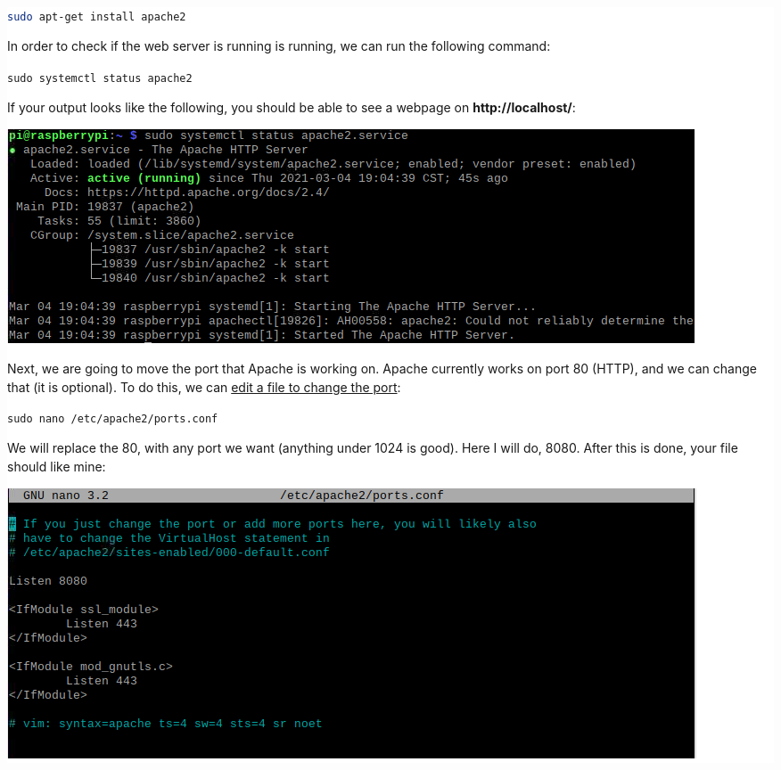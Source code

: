```bash
sudo apt-get install apache2
```

In order to check if the web server is running is running, we can run the following command:

```text
sudo systemctl status apache2	
```

If your output looks like the following, you should be able to see a webpage on **http://localhost/**:

![Raspberry Pi Apache Server Running](../.gitbook/assets/screenshot-2021-03-04-190809.png)

Next, we are going to move the port that Apache is working on. Apache currently works on port 80 \(HTTP\), and we can change that \(it is optional\). To do this, we can [edit a file to change the port](https://www.tecmint.com/change-apache-port-in-linux/):

```text
sudo nano /etc/apache2/ports.conf 
```

We will replace the 80, with any port we want \(anything under 1024 is good\). Here I will do, 8080. After this is done, your file should like mine:

![Apache port config file](../.gitbook/assets/screenshot-2021-03-04-191554.png)
